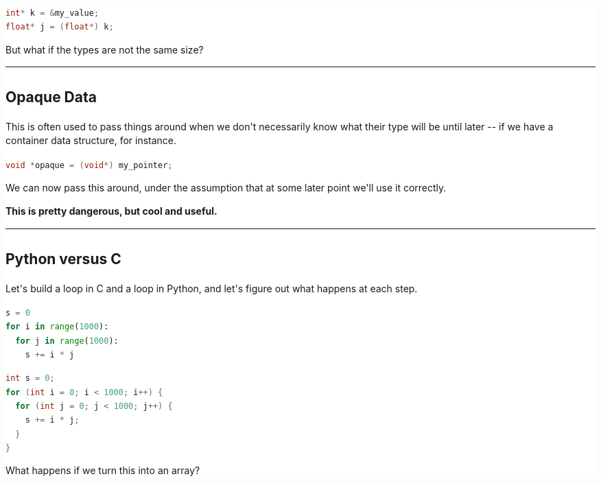 ```c
int* k = &my_value;
float* j = (float*) k;
```

But what if the types are not the same size?

---

## Opaque Data

This is often used to pass things around when we don't necessarily know what
their type will be until later -- if we have a container data structure, for
instance.

```c
void *opaque = (void*) my_pointer;
```

We can now pass this around, under the assumption that at some later point
we'll use it correctly.

**This is pretty dangerous, but cool and useful.**

---

## Python versus C

Let's build a loop in C and a loop in Python, and let's figure out what happens
at each step.

```python
s = 0
for i in range(1000):
  for j in range(1000):
    s += i * j
```

```c
int s = 0;
for (int i = 0; i < 1000; i++) {
  for (int j = 0; j < 1000; j++) {
    s += i * j;
  }
}
```

What happens if we turn this into an array?
